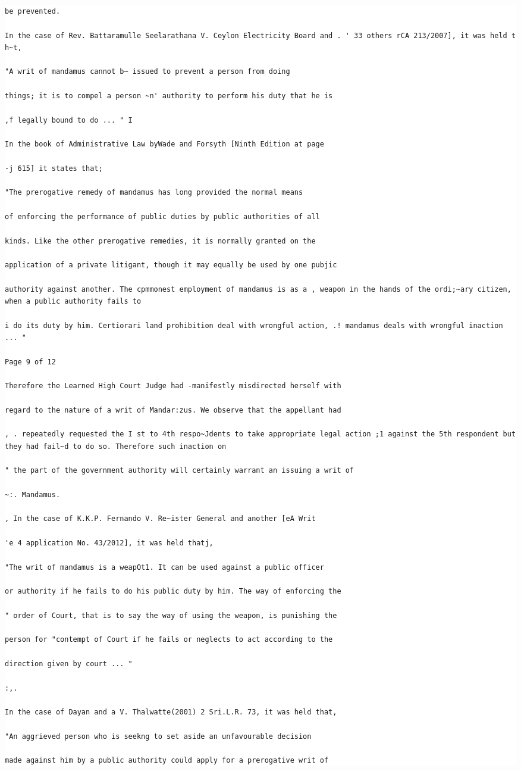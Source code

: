 ~~~; ff
be prevented.

In the case of Rev. Battaramulle Seelarathana V. Ceylon Electricity Board and . ' 33 others rCA 213/2007], it was held th~t,

"A writ of mandamus cannot b~ issued to prevent a person from doing

things; it is to compel a person ~n' authority to perform his duty that he is

,f legally bound to do ... " I

In the book of Administrative Law byWade and Forsyth [Ninth Edition at page

-j 615] it states that;

"The prerogative remedy of mandamus has long provided the normal means

of enforcing the performance of public duties by public authorities of all

kinds. Like the other prerogative remedies, it is normally granted on the

application of a private litigant, though it may equally be used by one pubjic

authority against another. The cpmmonest employment of mandamus is as a , weapon in the hands of the ordi;~ary citizen, when a public authority fails to

i do its duty by him. Certiorari land prohibition deal with wrongful action, .! mandamus deals with wrongful inaction ... "

Page 9 of 12

Therefore the Learned High Court Judge had -manifestly misdirected herself with

regard to the nature of a writ of Mandar:zus. We observe that the appellant had

, . repeatedly requested the I st to 4th respo~Jdents to take appropriate legal action ;1 against the 5th respondent but they had fail~d to do so. Therefore such inaction on

" the part of the government authority will certainly warrant an issuing a writ of

~:. Mandamus.

, In the case of K.K.P. Fernando V. Re~ister General and another [eA Writ

'e 4 application No. 43/2012], it was held thatj,

"The writ of mandamus is a weapOt1. It can be used against a public officer

or authority if he fails to do his public duty by him. The way of enforcing the

" order of Court, that is to say the way of using the weapon, is punishing the

person for "contempt of Court if he fails or neglects to act according to the

direction given by court ... "

:,.

In the case of Dayan and a V. Thalwatte(2001) 2 Sri.L.R. 73, it was held that,

"An aggrieved person who is seekng to set aside an unfavourable decision

made against him by a public authority could apply for a prerogative writ of
~~~